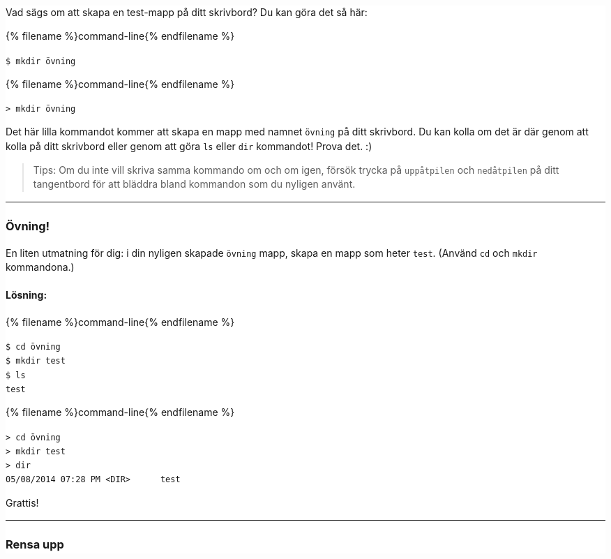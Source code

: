 Vad sägs om att skapa en test-mapp på ditt skrivbord? Du kan göra det så här:



{% filename %}command-line{% endfilename %}

    $ mkdir övning
    





{% filename %}command-line{% endfilename %}

    > mkdir övning
    



Det här lilla kommandot kommer att skapa en mapp med namnet `övning` på ditt skrivbord. Du kan kolla om det är där genom att kolla på ditt skrivbord eller genom att göra `ls` eller `dir` kommandot! Prova det. :)

> Tips: Om du inte vill skriva samma kommando om och om igen, försök trycka på `uppåtpilen` och `nedåtpilen` på ditt tangentbord för att bläddra bland kommandon som du nyligen använt.

* * *

### Övning!

En liten utmatning för dig: i din nyligen skapade `övning` mapp, skapa en mapp som heter `test`. (Använd `cd` och `mkdir` kommandona.)

#### Lösning:



{% filename %}command-line{% endfilename %}

    $ cd övning
    $ mkdir test
    $ ls
    test
    





{% filename %}command-line{% endfilename %}

    > cd övning
    > mkdir test
    > dir
    05/08/2014 07:28 PM <DIR>      test
    



Grattis!

* * *

### Rensa upp

